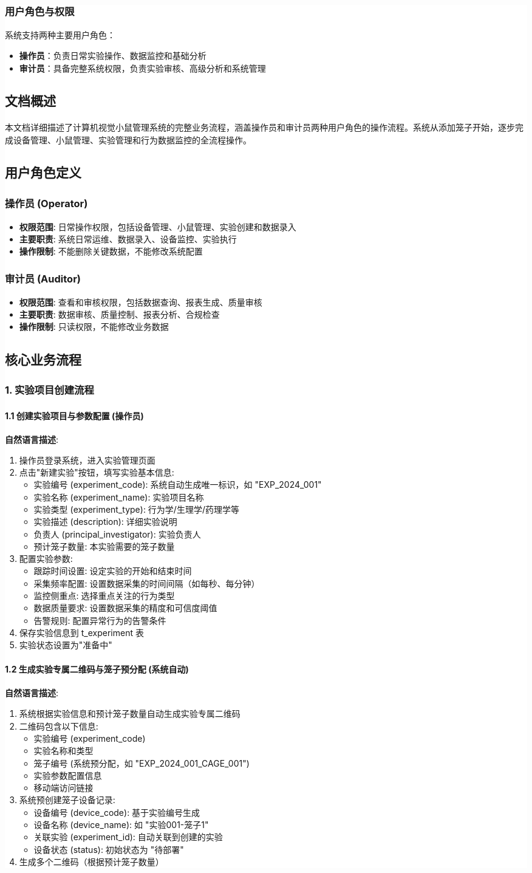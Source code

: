 ### 用户角色与权限

系统支持两种主要用户角色：
- **操作员**：负责日常实验操作、数据监控和基础分析
- **审计员**：具备完整系统权限，负责实验审核、高级分析和系统管理

## 文档概述

本文档详细描述了计算机视觉小鼠管理系统的完整业务流程，涵盖操作员和审计员两种用户角色的操作流程。系统从添加笼子开始，逐步完成设备管理、小鼠管理、实验管理和行为数据监控的全流程操作。

## 用户角色定义

### 操作员 (Operator)
- **权限范围**: 日常操作权限，包括设备管理、小鼠管理、实验创建和数据录入
- **主要职责**: 系统日常运维、数据录入、设备监控、实验执行
- **操作限制**: 不能删除关键数据，不能修改系统配置

### 审计员 (Auditor)
- **权限范围**: 查看和审核权限，包括数据查询、报表生成、质量审核
- **主要职责**: 数据审核、质量控制、报表分析、合规检查
- **操作限制**: 只读权限，不能修改业务数据

## 核心业务流程

### 1. 实验项目创建流程

#### 1.1 创建实验项目与参数配置 (操作员)

**自然语言描述**:
1. 操作员登录系统，进入实验管理页面
2. 点击"新建实验"按钮，填写实验基本信息:
   - 实验编号 (experiment_code): 系统自动生成唯一标识，如 "EXP_2024_001"
   - 实验名称 (experiment_name): 实验项目名称
   - 实验类型 (experiment_type): 行为学/生理学/药理学等
   - 实验描述 (description): 详细实验说明
   - 负责人 (principal_investigator): 实验负责人
   - 预计笼子数量: 本实验需要的笼子数量
3. 配置实验参数:
   - 跟踪时间设置: 设定实验的开始和结束时间
   - 采集频率配置: 设置数据采集的时间间隔（如每秒、每分钟）
   - 监控侧重点: 选择重点关注的行为类型
   - 数据质量要求: 设置数据采集的精度和可信度阈值
   - 告警规则: 配置异常行为的告警条件
4. 保存实验信息到 t_experiment 表
5. 实验状态设置为"准备中"

#### 1.2 生成实验专属二维码与笼子预分配 (系统自动)

**自然语言描述**:
1. 系统根据实验信息和预计笼子数量自动生成实验专属二维码
2. 二维码包含以下信息:
   - 实验编号 (experiment_code)
   - 实验名称和类型
   - 笼子编号 (系统预分配，如 "EXP_2024_001_CAGE_001")
   - 实验参数配置信息
   - 移动端访问链接
3. 系统预创建笼子设备记录:
   - 设备编号 (device_code): 基于实验编号生成
   - 设备名称 (device_name): 如 "实验001-笼子1"
   - 关联实验 (experiment_id): 自动关联到创建的实验
   - 设备状态 (status): 初始状态为 "待部署"
4. 生成多个二维码（根据预计笼子数量）